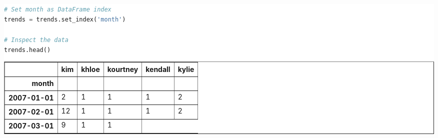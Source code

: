 
```python
# Set month as DataFrame index
trends = trends.set_index('month')

# Inspect the data
trends.head()
```




<div>
<style scoped>
    .dataframe tbody tr th:only-of-type {
        vertical-align: middle;
    }

    .dataframe tbody tr th {
        vertical-align: top;
    }

    .dataframe thead th {
        text-align: right;
    }
</style>
<table border="1" class="dataframe">
  <thead>
    <tr style="text-align: right;">
      <th></th>
      <th>kim</th>
      <th>khloe</th>
      <th>kourtney</th>
      <th>kendall</th>
      <th>kylie</th>
    </tr>
    <tr>
      <th>month</th>
      <th></th>
      <th></th>
      <th></th>
      <th></th>
      <th></th>
    </tr>
  </thead>
  <tbody>
    <tr>
      <th>2007-01-01</th>
      <td>2</td>
      <td>1</td>
      <td>1</td>
      <td>1</td>
      <td>2</td>
    </tr>
    <tr>
      <th>2007-02-01</th>
      <td>12</td>
      <td>1</td>
      <td>1</td>
      <td>1</td>
      <td>2</td>
    </tr>
    <tr>
      <th>2007-03-01</th>
      <td>9</td>
      <td>1</td>
      <td>1</td>